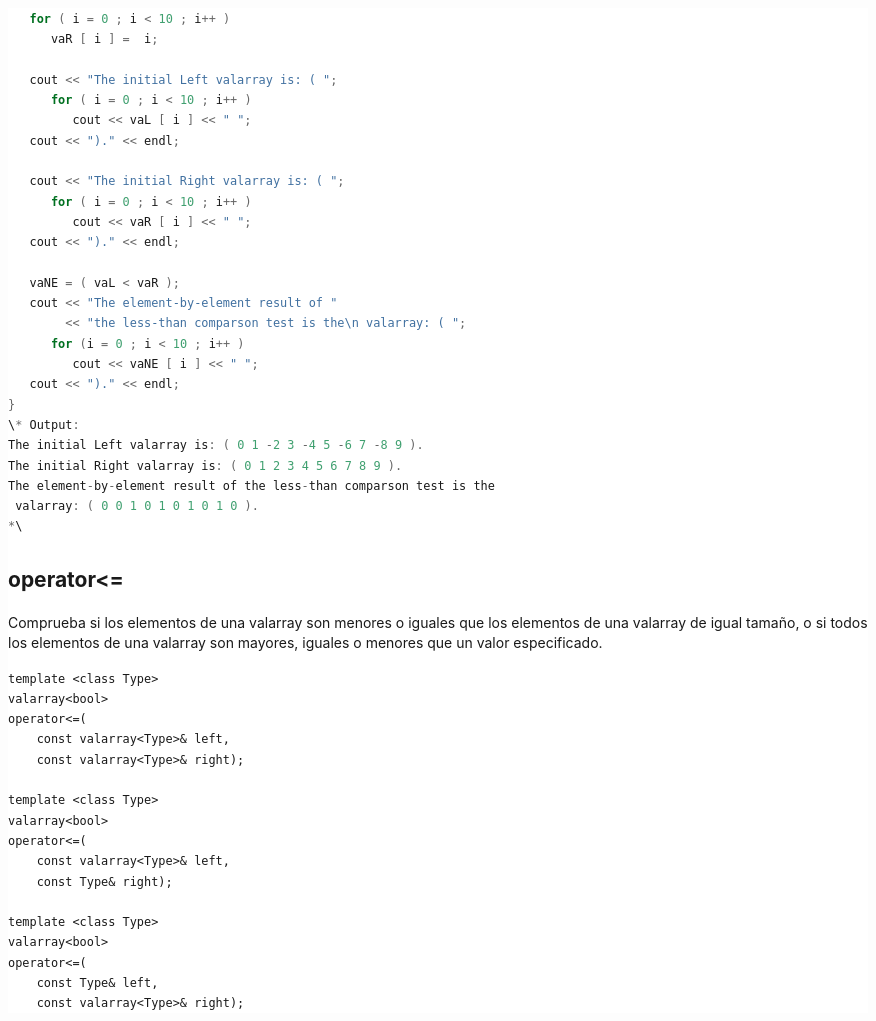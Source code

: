 ```cpp  
   for ( i = 0 ; i < 10 ; i++ )  
      vaR [ i ] =  i;  
  
   cout << "The initial Left valarray is: ( ";  
      for ( i = 0 ; i < 10 ; i++ )  
         cout << vaL [ i ] << " ";  
   cout << ")." << endl;  
  
   cout << "The initial Right valarray is: ( ";  
      for ( i = 0 ; i < 10 ; i++ )  
         cout << vaR [ i ] << " ";  
   cout << ")." << endl;  
  
   vaNE = ( vaL < vaR );  
   cout << "The element-by-element result of "  
        << "the less-than comparson test is the\n valarray: ( ";  
      for (i = 0 ; i < 10 ; i++ )  
         cout << vaNE [ i ] << " ";  
   cout << ")." << endl;  
}  
\* Output:   
The initial Left valarray is: ( 0 1 -2 3 -4 5 -6 7 -8 9 ).  
The initial Right valarray is: ( 0 1 2 3 4 5 6 7 8 9 ).  
The element-by-element result of the less-than comparson test is the  
 valarray: ( 0 0 1 0 1 0 1 0 1 0 ).  
*\  
```  
  
##  <a name="op_lt_eq"></a> operator&lt;=  
 Comprueba si los elementos de una valarray son menores o iguales que los elementos de una valarray de igual tamaño, o si todos los elementos de una valarray son mayores, iguales o menores que un valor especificado.  
  
```  
template <class Type>  
valarray<bool>  
operator<=(
    const valarray<Type>& left,  
    const valarray<Type>& right);

template <class Type>  
valarray<bool>  
operator<=(
    const valarray<Type>& left,  
    const Type& right);

template <class Type>  
valarray<bool>  
operator<=(
    const Type& left,  
    const valarray<Type>& right);
```  
  